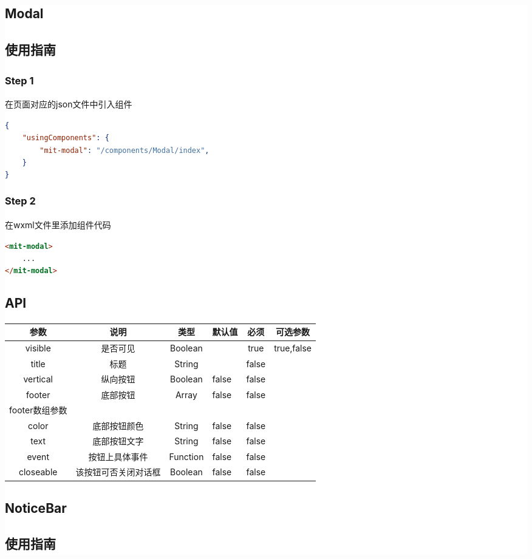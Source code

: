 
## Modal 

## 使用指南

### Step 1

在页面对应的json文件中引入组件

```json
{
	"usingComponents": {
		"mit-modal": "/components/Modal/index",
	}
}
```
### Step 2

在wxml文件里添加组件代码

```html
<mit-modal>
    ...
</mit-modal>
```

## API

|参数	    	  |说明  			   |类型            |默认值     |必须  | 可选参数 |
|:-----------: |:---------------:| :-------------:| :-------- | :--------: | :-----:|
| visible | 是否可见 | Boolean |  | true  | true,false |
| title | 标题 | String |  | false | |
| vertical | 纵向按钮 | Boolean | false | false | |
| footer | 底部按钮 | Array | false | false |  |
| footer数组参数 |  |   |  |  |  |
| color | 底部按钮颜色 | String | false | false |  |
| text | 底部按钮文字 | String | false | false |  |
| event | 按钮上具体事件 | Function | false | false |  |
| closeable | 该按钮可否关闭对话框 | Boolean | false | false |  |



## NoticeBar 

## 使用指南
